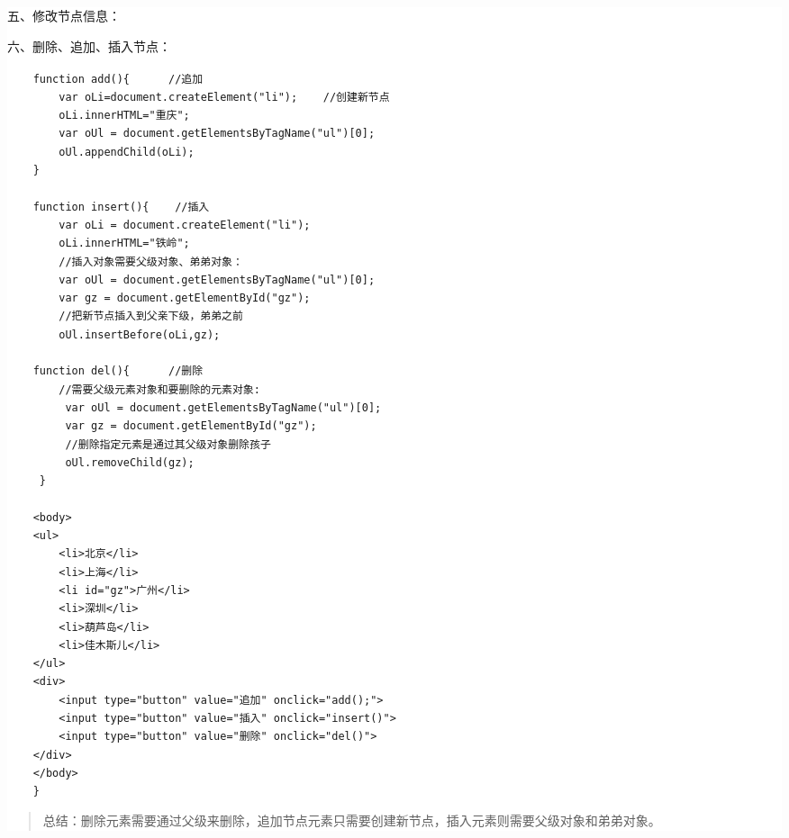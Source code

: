 
五、修改节点信息：
	


六、删除、追加、插入节点：

		function add(){      //追加
			var oLi=document.createElement("li");    //创建新节点
			oLi.innerHTML="重庆";
			var oUl = document.getElementsByTagName("ul")[0];
			oUl.appendChild(oLi);
		}		
				
		function insert(){	  //插入
			var oLi = document.createElement("li");
			oLi.innerHTML="铁岭";
			//插入对象需要父级对象、弟弟对象：
			var oUl = document.getElementsByTagName("ul")[0];
			var gz = document.getElementById("gz");
			//把新节点插入到父亲下级，弟弟之前
			oUl.insertBefore(oLi,gz);
		
		function del(){		 //删除
		 	//需要父级元素对象和要删除的元素对象:
			 var oUl = document.getElementsByTagName("ul")[0];
	 		 var gz = document.getElementById("gz");
	 		 //删除指定元素是通过其父级对象删除孩子
	 		 oUl.removeChild(gz);
		 }
	
		<body>
		<ul>
			<li>北京</li>
			<li>上海</li>
			<li id="gz">广州</li>
			<li>深圳</li>
			<li>葫芦岛</li>
			<li>佳木斯儿</li>
		</ul>
		<div>
			<input type="button" value="追加" onclick="add();">
			<input type="button" value="插入" onclick="insert()">
			<input type="button" value="删除" onclick="del()">
		</div>
		</body>
		}
> 总结：删除元素需要通过父级来删除，追加节点元素只需要创建新节点，插入元素则需要父级对象和弟弟对象。